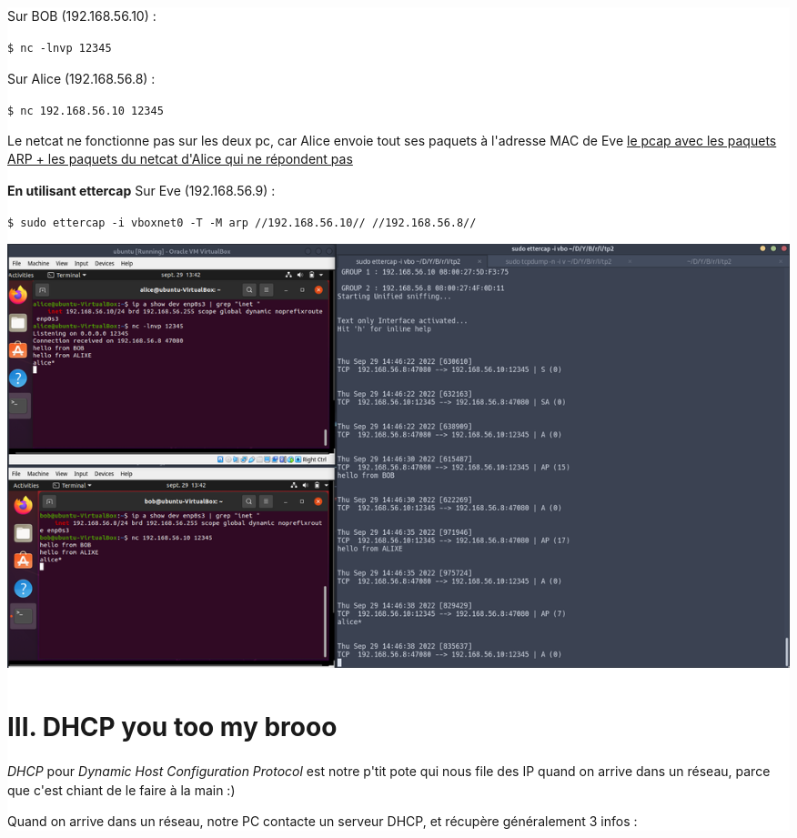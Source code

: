 Sur BOB (192.168.56.10) :
```
$ nc -lnvp 12345
```

Sur Alice (192.168.56.8) :
```
$ nc 192.168.56.10 12345
```

Le netcat ne fonctionne pas sur les deux pc, car Alice envoie tout ses paquets à l'adresse MAC de Eve
[le pcap avec les paquets ARP + les paquets du netcat d'Alice qui ne répondent pas](./pcap/dos_arpspoof.pcapng)


**En utilisant ettercap**
Sur Eve (192.168.56.9) :
```
$ sudo ettercap -i vboxnet0 -T -M arp //192.168.56.10// //192.168.56.8//
```

![](./images/hackerz.png)

# III. DHCP you too my brooo


*DHCP* pour *Dynamic Host Configuration Protocol* est notre p'tit pote qui nous file des IP quand on arrive dans un réseau, parce que c'est chiant de le faire à la main :)

Quand on arrive dans un réseau, notre PC contacte un serveur DHCP, et récupère généralement 3 infos :

